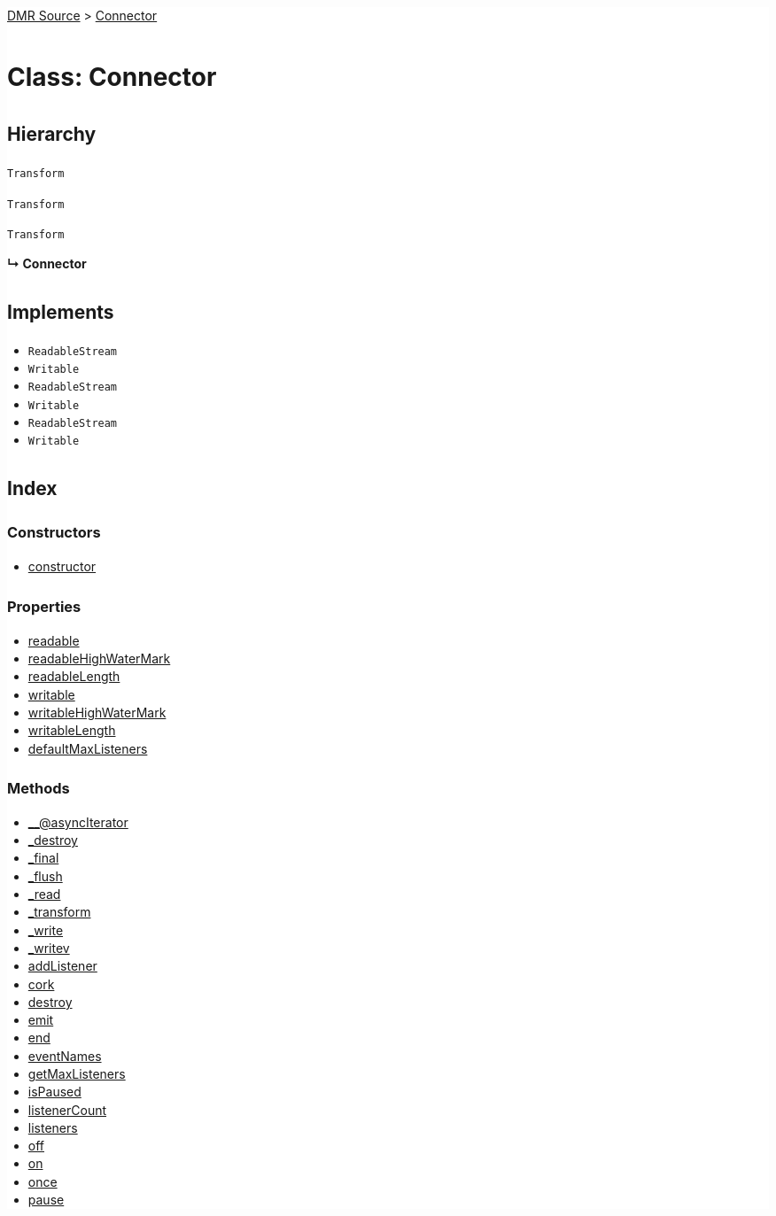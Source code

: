 [DMR Source](../README.md) > [Connector](../classes/connector.md)

# Class: Connector

## Hierarchy

 `Transform`

 `Transform`

 `Transform`

**↳ Connector**

## Implements

* `ReadableStream`
* `Writable`
* `ReadableStream`
* `Writable`
* `ReadableStream`
* `Writable`

## Index

### Constructors

* [constructor](connector.md#constructor)

### Properties

* [readable](connector.md#readable)
* [readableHighWaterMark](connector.md#readablehighwatermark)
* [readableLength](connector.md#readablelength)
* [writable](connector.md#writable)
* [writableHighWaterMark](connector.md#writablehighwatermark)
* [writableLength](connector.md#writablelength)
* [defaultMaxListeners](connector.md#defaultmaxlisteners)

### Methods

* [__@asyncIterator](connector.md#___asynciterator)
* [_destroy](connector.md#_destroy)
* [_final](connector.md#_final)
* [_flush](connector.md#_flush)
* [_read](connector.md#_read)
* [_transform](connector.md#_transform)
* [_write](connector.md#_write)
* [_writev](connector.md#_writev)
* [addListener](connector.md#addlistener)
* [cork](connector.md#cork)
* [destroy](connector.md#destroy)
* [emit](connector.md#emit)
* [end](connector.md#end)
* [eventNames](connector.md#eventnames)
* [getMaxListeners](connector.md#getmaxlisteners)
* [isPaused](connector.md#ispaused)
* [listenerCount](connector.md#listenercount)
* [listeners](connector.md#listeners)
* [off](connector.md#off)
* [on](connector.md#on)
* [once](connector.md#once)
* [pause](connector.md#pause)